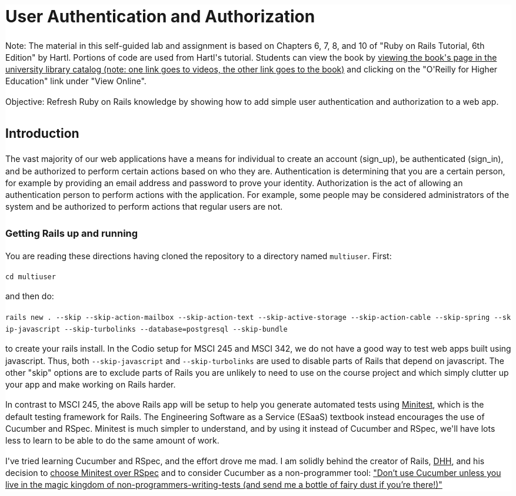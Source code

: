 # User Authentication and Authorization

Note: The material in this self-guided lab and assignment is based on Chapters 6, 7, 8, and 10 of "Ruby on Rails Tutorial, 6th Edition" by Hartl.  Portions of code are used from Hartl's tutorial.  Students can view the book by [viewing the book's page in the university library catalog (note: one link goes to videos, the other link goes to the book)](https://ocul-wtl.primo.exlibrisgroup.com/permalink/01OCUL_WTL/5ob3ju/alma999986595715005162) and clicking on the "O'Reilly for Higher Education" link under "View Online".

Objective: Refresh Ruby on Rails knowledge by showing how to add simple user authentication and authorization to a web app.

## Introduction

The vast majority of our web applications have a means for individual to create an account (sign_up), be authenticated (sign_in), and be authorized to perform certain actions based on who they are.  Authentication is determining that you are a certain person, for example by providing an email address and password to prove your identity.  Authorization is the act of allowing an authentication person to perform actions with the application.  For example, some people may be considered administrators of the system and be authorized to perform actions that regular users are not.

### Getting Rails up and running

You are reading these directions having cloned the repository to a directory named `multiuser`.  First:

```
cd multiuser
```

and then do:

```
rails new . --skip --skip-action-mailbox --skip-action-text --skip-active-storage --skip-action-cable --skip-spring --skip-javascript --skip-turbolinks --database=postgresql --skip-bundle 
```

to create your rails install.  In the Codio setup for MSCI 245 and MSCI 342, we do not have a good way to test web apps built using javascript.  Thus, both `--skip-javascript` and `--skip-turbolinks` are used to disable parts of Rails that depend on javascript.  The other "skip" options are to exclude parts of Rails you are unlikely to need to use on the course project and which simply clutter up your app and make working on Rails harder. 

In contrast to MSCI 245, the above Rails app will be setup to help you generate automated tests using [Minitest](https://github.com/seattlerb/minitest), which is the default testing framework for Rails.  The Engineering Software as a Service (ESaaS) textbook instead encourages the use of Cucumber and RSpec.  Minitest is much simpler to understand, and by using it instead of Cucumber and RSpec, we'll have lots less to learn to be able to do the same amount of work.  

I've tried learning Cucumber and RSpec, and the effort drove me mad.  I am solidly behind the creator of Rails, [DHH](https://twitter.com/dhh), and his decision to [choose Minitest over RSpec](https://twitter.com/dhh/status/52807321499340800?lang=en) and to consider Cucumber as a non-programmer tool: ["Don’t use Cucumber unless you live in the magic kingdom of non-programmers-writing-tests (and send me a bottle of fairy dust if you’re there!)"](https://signalvnoise.com/posts/3159-testing-like-the-tsa) 
